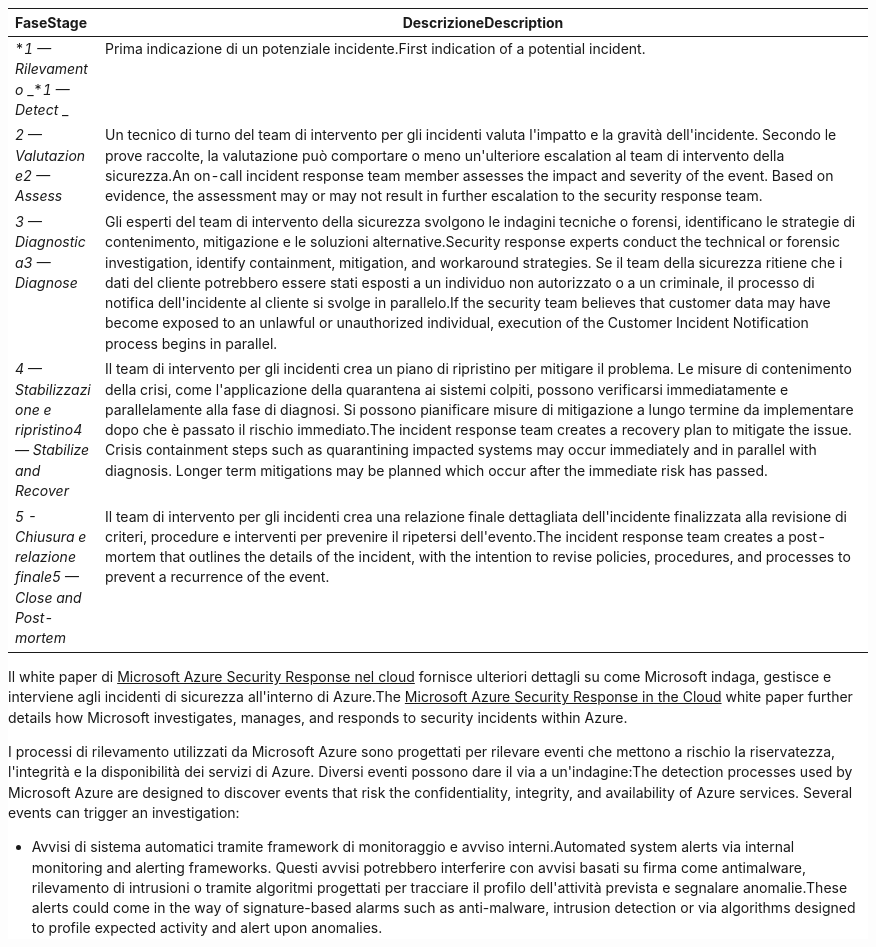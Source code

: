 |<span data-ttu-id="4ee20-126">**Fase**</span><span class="sxs-lookup"><span data-stu-id="4ee20-126">**Stage**</span></span>|<span data-ttu-id="4ee20-127">**Descrizione**</span><span class="sxs-lookup"><span data-stu-id="4ee20-127">**Description**</span></span>|
|:------- |------------- |
| <span data-ttu-id="4ee20-128">\**_1 — Rilevamento_* _</span><span class="sxs-lookup"><span data-stu-id="4ee20-128">\**_1 — Detect_* _</span></span> | <span data-ttu-id="4ee20-129">Prima indicazione di un potenziale incidente.</span><span class="sxs-lookup"><span data-stu-id="4ee20-129">First indication of a potential incident.</span></span> |
| <span data-ttu-id="4ee20-130">_*_2 — Valutazione_*_</span><span class="sxs-lookup"><span data-stu-id="4ee20-130">_*_2 — Assess_*_</span></span> | <span data-ttu-id="4ee20-p107">Un tecnico di turno del team di intervento per gli incidenti valuta l'impatto e la gravità dell'incidente. Secondo le prove raccolte, la valutazione può comportare o meno un'ulteriore escalation al team di intervento della sicurezza.</span><span class="sxs-lookup"><span data-stu-id="4ee20-p107">An on-call incident response team member assesses the impact and severity of the event. Based on evidence, the assessment may or may not result in further escalation to the security response team.</span></span> |
| <span data-ttu-id="4ee20-133">_*_3 — Diagnostica_*_</span><span class="sxs-lookup"><span data-stu-id="4ee20-133">_*_3 — Diagnose_*_</span></span> | <span data-ttu-id="4ee20-134">Gli esperti del team di intervento della sicurezza svolgono le indagini tecniche o forensi, identificano le strategie di contenimento, mitigazione e le soluzioni alternative.</span><span class="sxs-lookup"><span data-stu-id="4ee20-134">Security response experts conduct the technical or forensic investigation, identify containment, mitigation, and workaround strategies.</span></span> <span data-ttu-id="4ee20-135">Se il team della sicurezza ritiene che i dati del cliente potrebbero essere stati esposti a un individuo non autorizzato o a un criminale, il processo di notifica dell'incidente al cliente si svolge in parallelo.</span><span class="sxs-lookup"><span data-stu-id="4ee20-135">If the security team believes that customer data may have become exposed to an unlawful or unauthorized individual, execution of the Customer Incident Notification process begins in parallel.</span></span> |
| <span data-ttu-id="4ee20-136">_*_4 — Stabilizzazione e ripristino_*_</span><span class="sxs-lookup"><span data-stu-id="4ee20-136">_*_4 — Stabilize and Recover_*_</span></span> | <span data-ttu-id="4ee20-p109">Il team di intervento per gli incidenti crea un piano di ripristino per mitigare il problema. Le misure di contenimento della crisi, come l'applicazione della quarantena ai sistemi colpiti, possono verificarsi immediatamente e parallelamente alla fase di diagnosi. Si possono pianificare misure di mitigazione a lungo termine da implementare dopo che è passato il rischio immediato.</span><span class="sxs-lookup"><span data-stu-id="4ee20-p109">The incident response team creates a recovery plan to mitigate the issue. Crisis containment steps such as quarantining impacted systems may occur immediately and in parallel with diagnosis. Longer term mitigations may be planned which occur after the immediate risk has passed.</span></span> |
| <span data-ttu-id="4ee20-140">_*_5 - Chiusura e relazione finale_*_</span><span class="sxs-lookup"><span data-stu-id="4ee20-140">_*_5 — Close and Post-mortem_*_</span></span> | <span data-ttu-id="4ee20-141">Il team di intervento per gli incidenti crea una relazione finale dettagliata dell'incidente finalizzata alla revisione di criteri, procedure e interventi per prevenire il ripetersi dell'evento.</span><span class="sxs-lookup"><span data-stu-id="4ee20-141">The incident response team creates a post-mortem that outlines the details of the incident, with the intention to revise policies, procedures, and processes to prevent a recurrence of the event.</span></span> |

<span data-ttu-id="4ee20-142">Il white paper di [Microsoft Azure Security Response nel cloud](https://gallery.technet.microsoft.com/Azure-Security-Response-in-dd18c678) fornisce ulteriori dettagli su come Microsoft indaga, gestisce e interviene agli incidenti di sicurezza all'interno di Azure.</span><span class="sxs-lookup"><span data-stu-id="4ee20-142">The [Microsoft Azure Security Response in the Cloud](https://gallery.technet.microsoft.com/Azure-Security-Response-in-dd18c678) white paper further details how Microsoft investigates, manages, and responds to security incidents within Azure.</span></span>

<span data-ttu-id="4ee20-p110">I processi di rilevamento utilizzati da Microsoft Azure sono progettati per rilevare eventi che mettono a rischio la riservatezza, l'integrità e la disponibilità dei servizi di Azure. Diversi eventi possono dare il via a un'indagine:</span><span class="sxs-lookup"><span data-stu-id="4ee20-p110">The detection processes used by Microsoft Azure are designed to discover events that risk the confidentiality, integrity, and availability of Azure services. Several events can trigger an investigation:</span></span>

- <span data-ttu-id="4ee20-145">Avvisi di sistema automatici tramite framework di monitoraggio e avviso interni.</span><span class="sxs-lookup"><span data-stu-id="4ee20-145">Automated system alerts via internal monitoring and alerting frameworks.</span></span> <span data-ttu-id="4ee20-146">Questi avvisi potrebbero interferire con avvisi basati su firma come antimalware, rilevamento di intrusioni o tramite algoritmi progettati per tracciare il profilo dell'attività prevista e segnalare anomalie.</span><span class="sxs-lookup"><span data-stu-id="4ee20-146">These alerts could come in the way of signature-based alarms such as anti-malware, intrusion detection or via algorithms designed to profile expected activity and alert upon anomalies.</span></span>